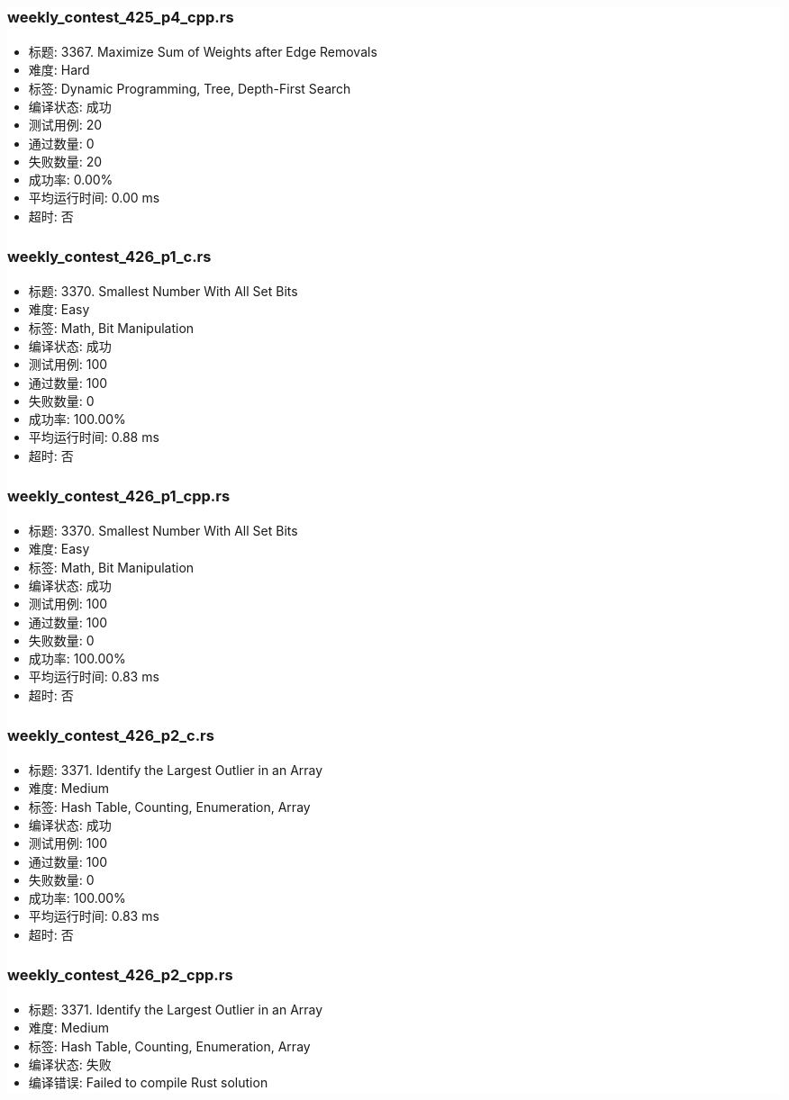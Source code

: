 ### weekly_contest_425_p4_cpp.rs
- 标题: 3367. Maximize Sum of Weights after Edge Removals
- 难度: Hard
- 标签: Dynamic Programming, Tree, Depth-First Search
- 编译状态: 成功
- 测试用例: 20
- 通过数量: 0
- 失败数量: 20
- 成功率: 0.00%
- 平均运行时间: 0.00 ms
- 超时: 否

### weekly_contest_426_p1_c.rs
- 标题: 3370. Smallest Number With All Set Bits
- 难度: Easy
- 标签: Math, Bit Manipulation
- 编译状态: 成功
- 测试用例: 100
- 通过数量: 100
- 失败数量: 0
- 成功率: 100.00%
- 平均运行时间: 0.88 ms
- 超时: 否

### weekly_contest_426_p1_cpp.rs
- 标题: 3370. Smallest Number With All Set Bits
- 难度: Easy
- 标签: Math, Bit Manipulation
- 编译状态: 成功
- 测试用例: 100
- 通过数量: 100
- 失败数量: 0
- 成功率: 100.00%
- 平均运行时间: 0.83 ms
- 超时: 否

### weekly_contest_426_p2_c.rs
- 标题: 3371. Identify the Largest Outlier in an Array
- 难度: Medium
- 标签: Hash Table, Counting, Enumeration, Array
- 编译状态: 成功
- 测试用例: 100
- 通过数量: 100
- 失败数量: 0
- 成功率: 100.00%
- 平均运行时间: 0.83 ms
- 超时: 否

### weekly_contest_426_p2_cpp.rs
- 标题: 3371. Identify the Largest Outlier in an Array
- 难度: Medium
- 标签: Hash Table, Counting, Enumeration, Array
- 编译状态: 失败
- 编译错误: Failed to compile Rust solution
